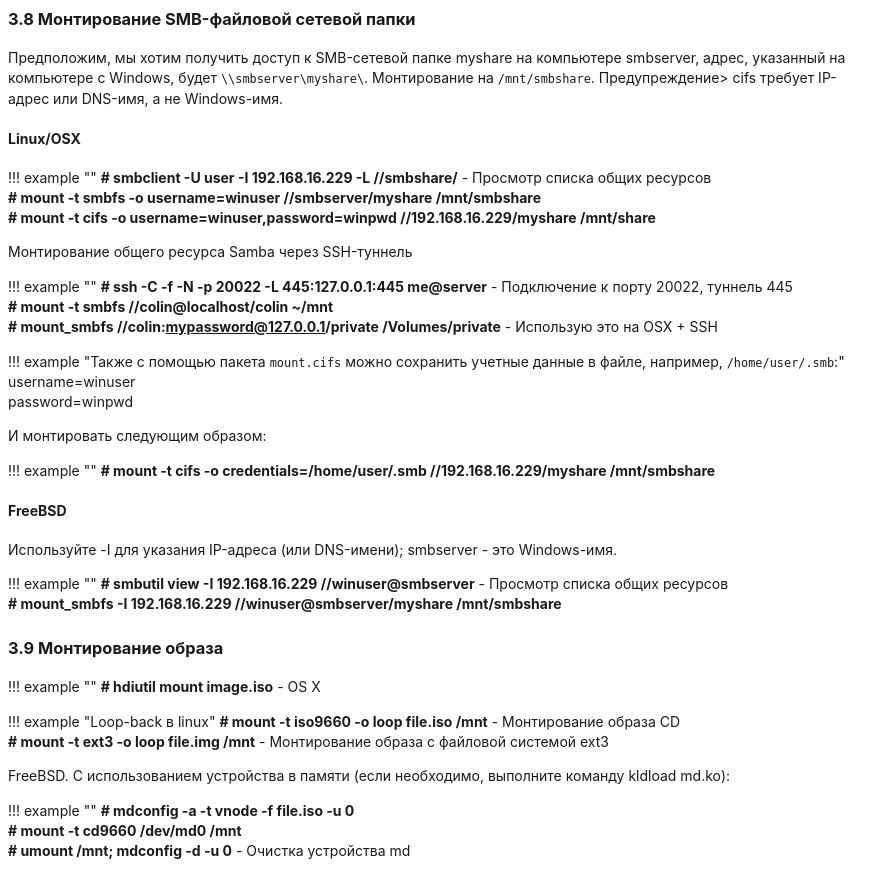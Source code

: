 ### 3.8 Монтирование SMB-файловой сетевой папки

Предположим, мы хотим получить доступ к SMB-сетевой папке myshare на компьютере smbserver, адрес, указанный на компьютере с Windows, будет `\\smbserver\myshare\`.
Монтирование на `/mnt/smbshare`. Предупреждение&gt; cifs требует IP-адрес или DNS-имя, а не Windows-имя.

#### Linux/OSX

!!! example ""
    **# smbclient -U user -I 192.168.16.229 -L //smbshare/**    - Просмотр списка общих ресурсов  
    **# mount -t smbfs -o username=winuser //smbserver/myshare /mnt/smbshare**  
    **# mount -t cifs -o username=winuser,password=winpwd //192.168.16.229/myshare /mnt/share**  

Монтирование общего ресурса Samba через SSH-туннель

!!! example ""
    **# ssh -C -f -N -p 20022 -L 445:127.0.0.1:445 me@server**  - Подключение к порту 20022, туннель 445  
    **# mount -t smbfs //colin@localhost/colin ~/mnt**  
    **# mount_smbfs //colin:mypassword@127.0.0.1/private /Volumes/private** - Использую это на OSX + SSH  

!!! example "Также с помощью пакета `mount.cifs` можно сохранить учетные данные в файле, например, `/home/user/.smb`:"
    username=winuser  
    password=winpwd  

И монтировать следующим образом:

!!! example ""
    **# mount -t cifs -o credentials=/home/user/.smb //192.168.16.229/myshare /mnt/smbshare**

#### FreeBSD

Используйте -I для указания IP-адреса (или DNS-имени); smbserver - это Windows-имя.

!!! example ""
    **# smbutil view -I 192.168.16.229 //winuser@smbserver**    - Просмотр списка общих ресурсов  
    **# mount_smbfs -I 192.168.16.229 //winuser@smbserver/myshare /mnt/smbshare**  

### 3.9 Монтирование образа

!!! example ""
    **# hdiutil mount image.iso**                               - OS X

!!! example "Loop-back в linux"
    **# mount -t iso9660 -o loop file.iso /mnt**                - Монтирование образа CD  
    **# mount -t ext3 -o loop file.img /mnt**                   - Монтирование образа с файловой системой ext3  

FreeBSD. С использованием устройства в памяти (если необходимо, выполните команду kldload md.ko):

!!! example ""
    **# mdconfig -a -t vnode -f file.iso -u 0**  
    **# mount -t cd9660 /dev/md0 /mnt**  
    **# umount /mnt; mdconfig -d -u 0**                         - Очистка устройства md  
